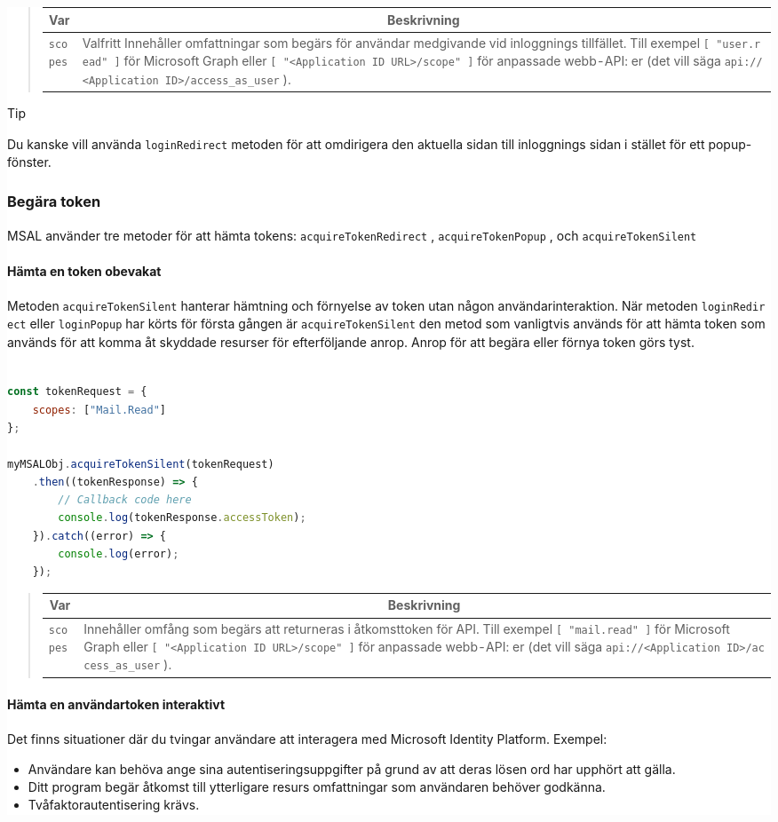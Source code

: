 > |Var  | Beskrivning |
> |---------|---------|
> | `scopes`   | Valfritt Innehåller omfattningar som begärs för användar medgivande vid inloggnings tillfället. Till exempel `[ "user.read" ]` för Microsoft Graph eller `[ "<Application ID URL>/scope" ]` för anpassade webb-API: er (det vill säga `api://<Application ID>/access_as_user` ). |

> [!TIP]
> Du kanske vill använda `loginRedirect` metoden för att omdirigera den aktuella sidan till inloggnings sidan i stället för ett popup-fönster.

### <a name="request-tokens"></a>Begära token

MSAL använder tre metoder för att hämta tokens: `acquireTokenRedirect` , `acquireTokenPopup` , och `acquireTokenSilent`

#### <a name="get-a-user-token-silently"></a>Hämta en token obevakat

Metoden `acquireTokenSilent` hanterar hämtning och förnyelse av token utan någon användarinteraktion. När metoden `loginRedirect` eller `loginPopup` har körts för första gången är `acquireTokenSilent` den metod som vanligtvis används för att hämta token som används för att komma åt skyddade resurser för efterföljande anrop. Anrop för att begära eller förnya token görs tyst.

```javascript

const tokenRequest = {
    scopes: ["Mail.Read"]
};

myMSALObj.acquireTokenSilent(tokenRequest)
    .then((tokenResponse) => {
        // Callback code here
        console.log(tokenResponse.accessToken);
    }).catch((error) => {
        console.log(error);
    });
```

> |Var  | Beskrivning |
> |---------|---------|
> | `scopes`   | Innehåller omfång som begärs att returneras i åtkomsttoken för API. Till exempel `[ "mail.read" ]` för Microsoft Graph eller `[ "<Application ID URL>/scope" ]` för anpassade webb-API: er (det vill säga `api://<Application ID>/access_as_user` ).|

#### <a name="get-a-user-token-interactively"></a>Hämta en användartoken interaktivt

Det finns situationer där du tvingar användare att interagera med Microsoft Identity Platform. Exempel:
* Användare kan behöva ange sina autentiseringsuppgifter på grund av att deras lösen ord har upphört att gälla.
* Ditt program begär åtkomst till ytterligare resurs omfattningar som användaren behöver godkänna.
* Tvåfaktorautentisering krävs.
